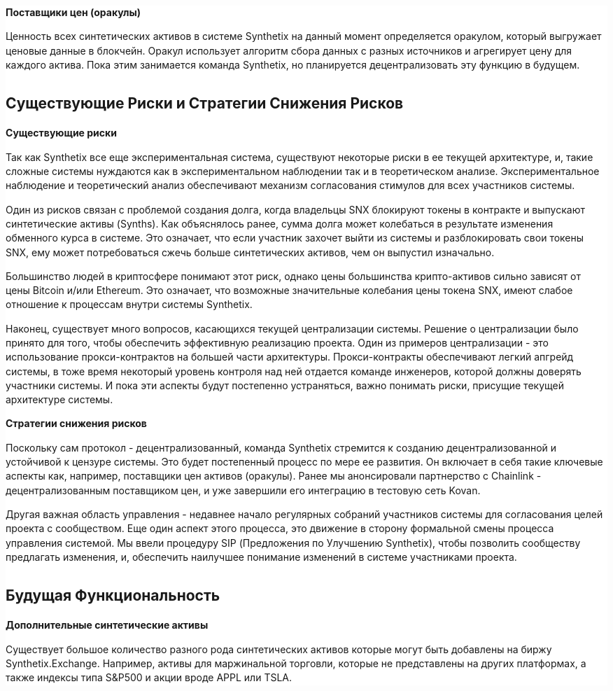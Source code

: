 **Поставщики цен (оракулы)**

Ценность всех синтетических активов в системе Synthetix на данный момент определяется оракулом, который выгружает ценовые данные в блокчейн. Оракул использует алгоритм сбора данных с разных источников и агрегирует цену для каждого актива. Пока этим занимается команда Synthetix, но планируется децентрализовать эту функцию в будущем.

## Существующие Риски и Стратегии Снижения Рисков

**Существующие риски**

Так как Synthetix все еще экспериментальная система, существуют некоторые риски в ее текущей архитектуре, и, такие сложные системы нуждаются как в экспериментальном наблюдении так и в теоретическом анализе. Экспериментальное наблюдение и теоретический анализ обеспечивают механизм согласования стимулов для всех участников системы.

Один из рисков связан с проблемой создания долга, когда владельцы SNX блокируют токены в контракте и выпускают синтетические активы (Synths). Как объяснялось ранее, сумма долга может колебаться в результате изменения обменного курса в системе. Это означает, что если участник захочет выйти из системы и разблокировать свои токены SNX, ему может потребоваться сжечь больше синтетических активов, чем он выпустил изначально.

Большинство людей в криптосфере понимают этот риск, однако цены большинства крипто-активов сильно зависят от цены Bitcoin и/или Ethereum. Это означает, что возможные значительные колебания цены токена SNX, имеют слабое отношение к процессам внутри системы Synthetix.

Наконец, существует много вопросов, касающихся текущей централизации системы. Решение о централизации было принято для того, чтобы обеспечить эффективную реализацию проекта. Один из примеров централизации - это использование прокси-контрактов на большей части архитектуры. Прокси-контракты обеспечивают легкий апгрейд системы, в тоже время некоторый уровень контроля над ней отдается команде инженеров, которой должны доверять участники системы. И пока эти аспекты будут постепенно устраняться, важно понимать риски, присущие текущей архитектуре системы.

**Стратегии снижения рисков**

Поскольку сам протокол - децентрализованный, команда Synthetix стремится к созданию децентрализованной и устойчивой к цензуре системы. Это будет постепенный процесс по мере ее развития. Он включает в себя такие ключевые аспекты как, например, поставщики цен активов (оракулы). Ранее мы анонсировали партнерство с Chainlink - децентрализованным поставщиком цен, и уже завершили его интеграцию в тестовую сеть Kovan.

Другая важная область управления - недавнее начало регулярных собраний участников системы для согласования целей проекта с сообществом. Еще один аспект этого процесса, это движение в сторону формальной смены процесса управления системой. Мы ввели процедуру SIP (Предложения по Улучшению Synthetix), чтобы позволить сообществу предлагать изменения, и, обеспечить наилучшее понимание изменений в системе участниками проекта.

## Будущая Функциональность

**Дополнительные синтетические активы**

Существует большое количество разного рода синтетических активов которые могут быть добавлены на биржу Synthetix.Exchange. Например, активы для маржинальной торговли, которые не представлены на других платформах, а также индексы типа S&P500 и акции вроде APPL или TSLA.
